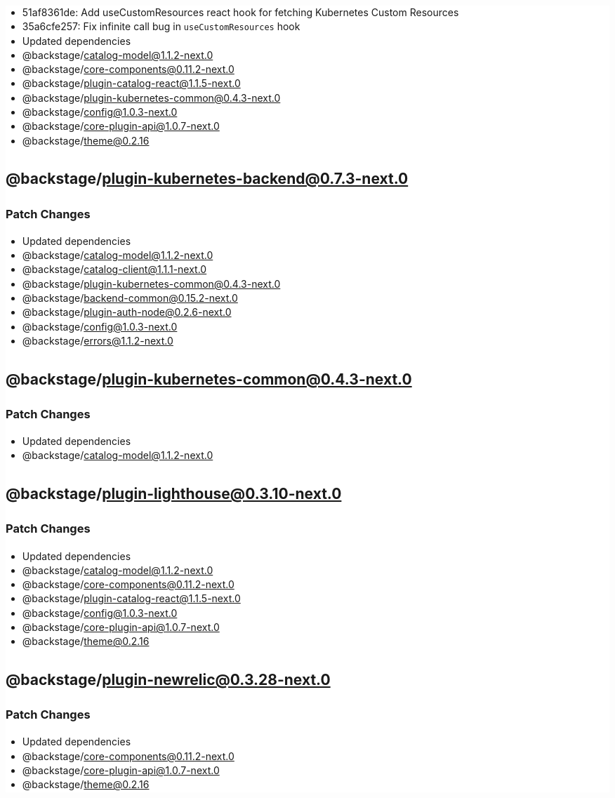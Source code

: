 - 51af8361de: Add useCustomResources react hook for fetching Kubernetes Custom Resources
- 35a6cfe257: Fix infinite call bug in `useCustomResources` hook
- Updated dependencies
 - @backstage/catalog-model@1.1.2-next.0
 - @backstage/core-components@0.11.2-next.0
 - @backstage/plugin-catalog-react@1.1.5-next.0
 - @backstage/plugin-kubernetes-common@0.4.3-next.0
 - @backstage/config@1.0.3-next.0
 - @backstage/core-plugin-api@1.0.7-next.0
 - @backstage/theme@0.2.16

## @backstage/plugin-kubernetes-backend@0.7.3-next.0

### Patch Changes

- Updated dependencies
 - @backstage/catalog-model@1.1.2-next.0
 - @backstage/catalog-client@1.1.1-next.0
 - @backstage/plugin-kubernetes-common@0.4.3-next.0
 - @backstage/backend-common@0.15.2-next.0
 - @backstage/plugin-auth-node@0.2.6-next.0
 - @backstage/config@1.0.3-next.0
 - @backstage/errors@1.1.2-next.0

## @backstage/plugin-kubernetes-common@0.4.3-next.0

### Patch Changes

- Updated dependencies
 - @backstage/catalog-model@1.1.2-next.0

## @backstage/plugin-lighthouse@0.3.10-next.0

### Patch Changes

- Updated dependencies
 - @backstage/catalog-model@1.1.2-next.0
 - @backstage/core-components@0.11.2-next.0
 - @backstage/plugin-catalog-react@1.1.5-next.0
 - @backstage/config@1.0.3-next.0
 - @backstage/core-plugin-api@1.0.7-next.0
 - @backstage/theme@0.2.16

## @backstage/plugin-newrelic@0.3.28-next.0

### Patch Changes

- Updated dependencies
 - @backstage/core-components@0.11.2-next.0
 - @backstage/core-plugin-api@1.0.7-next.0
 - @backstage/theme@0.2.16
